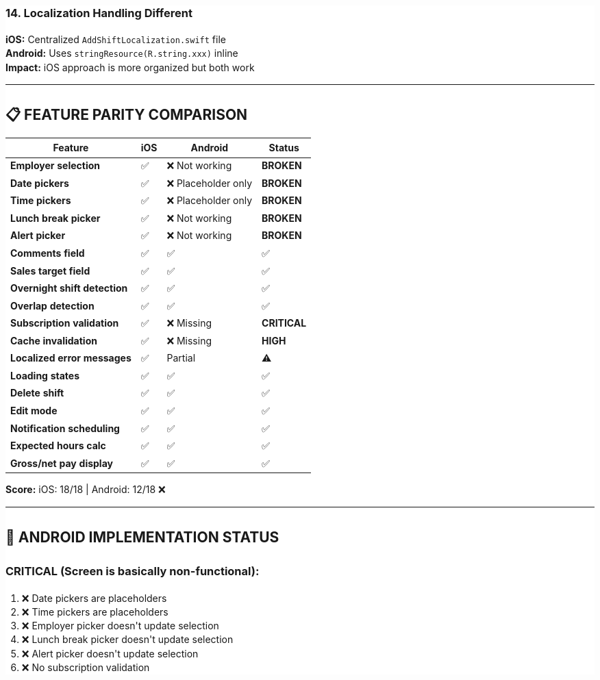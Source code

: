 
### 14. **Localization Handling Different**
**iOS:** Centralized `AddShiftLocalization.swift` file  
**Android:** Uses `stringResource(R.string.xxx)` inline  
**Impact:** iOS approach is more organized but both work

---

## 📋 FEATURE PARITY COMPARISON

| Feature | iOS | Android | Status |
|---------|-----|---------|--------|
| **Employer selection** | ✅ | ❌ Not working | **BROKEN** |
| **Date pickers** | ✅ | ❌ Placeholder only | **BROKEN** |
| **Time pickers** | ✅ | ❌ Placeholder only | **BROKEN** |
| **Lunch break picker** | ✅ | ❌ Not working | **BROKEN** |
| **Alert picker** | ✅ | ❌ Not working | **BROKEN** |
| **Comments field** | ✅ | ✅ | ✅ |
| **Sales target field** | ✅ | ✅ | ✅ |
| **Overnight shift detection** | ✅ | ✅ | ✅ |
| **Overlap detection** | ✅ | ✅ | ✅ |
| **Subscription validation** | ✅ | ❌ Missing | **CRITICAL** |
| **Cache invalidation** | ✅ | ❌ Missing | **HIGH** |
| **Localized error messages** | ✅ | Partial | ⚠️ |
| **Loading states** | ✅ | ✅ | ✅ |
| **Delete shift** | ✅ | ✅ | ✅ |
| **Edit mode** | ✅ | ✅ | ✅ |
| **Notification scheduling** | ✅ | ✅ | ✅ |
| **Expected hours calc** | ✅ | ✅ | ✅ |
| **Gross/net pay display** | ✅ | ✅ | ✅ |

**Score:** iOS: 18/18 | Android: 12/18 ❌

---

## 🎯 ANDROID IMPLEMENTATION STATUS

### **CRITICAL (Screen is basically non-functional):**
1. ❌ Date pickers are placeholders
2. ❌ Time pickers are placeholders  
3. ❌ Employer picker doesn't update selection
4. ❌ Lunch break picker doesn't update selection
5. ❌ Alert picker doesn't update selection
6. ❌ No subscription validation
